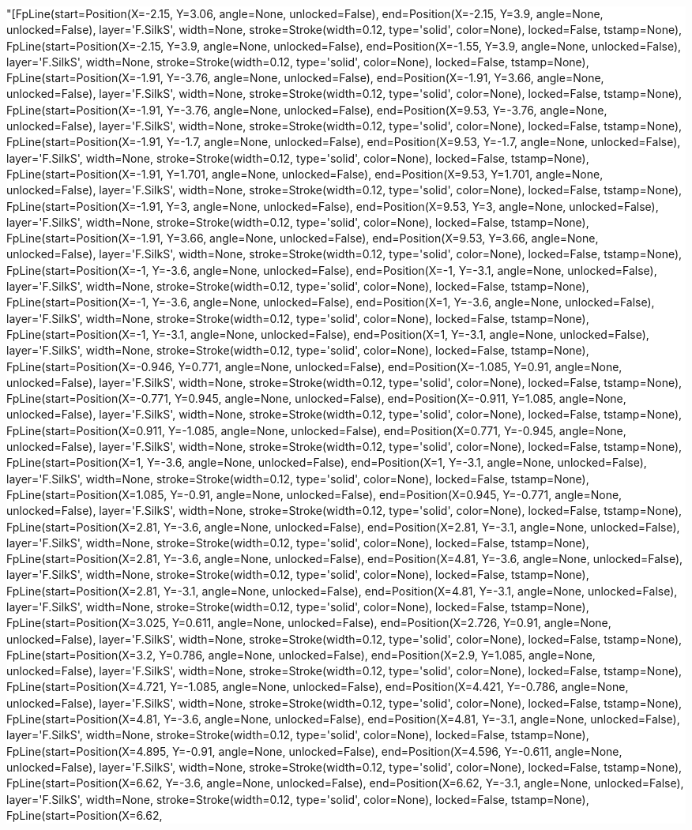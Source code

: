 "[FpLine(start=Position(X=-2.15, Y=3.06, angle=None, unlocked=False), end=Position(X=-2.15, Y=3.9, angle=None, unlocked=False), layer='F.SilkS', width=None, stroke=Stroke(width=0.12, type='solid', color=None), locked=False, tstamp=None), FpLine(start=Position(X=-2.15, Y=3.9, angle=None, unlocked=False), end=Position(X=-1.55, Y=3.9, angle=None, unlocked=False), layer='F.SilkS', width=None, stroke=Stroke(width=0.12, type='solid', color=None), locked=False, tstamp=None), FpLine(start=Position(X=-1.91, Y=-3.76, angle=None, unlocked=False), end=Position(X=-1.91, Y=3.66, angle=None, unlocked=False), layer='F.SilkS', width=None, stroke=Stroke(width=0.12, type='solid', color=None), locked=False, tstamp=None), FpLine(start=Position(X=-1.91, Y=-3.76, angle=None, unlocked=False), end=Position(X=9.53, Y=-3.76, angle=None, unlocked=False), layer='F.SilkS', width=None, stroke=Stroke(width=0.12, type='solid', color=None), locked=False, tstamp=None), FpLine(start=Position(X=-1.91, Y=-1.7, angle=None, unlocked=False), end=Position(X=9.53, Y=-1.7, angle=None, unlocked=False), layer='F.SilkS', width=None, stroke=Stroke(width=0.12, type='solid', color=None), locked=False, tstamp=None), FpLine(start=Position(X=-1.91, Y=1.701, angle=None, unlocked=False), end=Position(X=9.53, Y=1.701, angle=None, unlocked=False), layer='F.SilkS', width=None, stroke=Stroke(width=0.12, type='solid', color=None), locked=False, tstamp=None), FpLine(start=Position(X=-1.91, Y=3, angle=None, unlocked=False), end=Position(X=9.53, Y=3, angle=None, unlocked=False), layer='F.SilkS', width=None, stroke=Stroke(width=0.12, type='solid', color=None), locked=False, tstamp=None), FpLine(start=Position(X=-1.91, Y=3.66, angle=None, unlocked=False), end=Position(X=9.53, Y=3.66, angle=None, unlocked=False), layer='F.SilkS', width=None, stroke=Stroke(width=0.12, type='solid', color=None), locked=False, tstamp=None), FpLine(start=Position(X=-1, Y=-3.6, angle=None, unlocked=False), end=Position(X=-1, Y=-3.1, angle=None, unlocked=False), layer='F.SilkS', width=None, stroke=Stroke(width=0.12, type='solid', color=None), locked=False, tstamp=None), FpLine(start=Position(X=-1, Y=-3.6, angle=None, unlocked=False), end=Position(X=1, Y=-3.6, angle=None, unlocked=False), layer='F.SilkS', width=None, stroke=Stroke(width=0.12, type='solid', color=None), locked=False, tstamp=None), FpLine(start=Position(X=-1, Y=-3.1, angle=None, unlocked=False), end=Position(X=1, Y=-3.1, angle=None, unlocked=False), layer='F.SilkS', width=None, stroke=Stroke(width=0.12, type='solid', color=None), locked=False, tstamp=None), FpLine(start=Position(X=-0.946, Y=0.771, angle=None, unlocked=False), end=Position(X=-1.085, Y=0.91, angle=None, unlocked=False), layer='F.SilkS', width=None, stroke=Stroke(width=0.12, type='solid', color=None), locked=False, tstamp=None), FpLine(start=Position(X=-0.771, Y=0.945, angle=None, unlocked=False), end=Position(X=-0.911, Y=1.085, angle=None, unlocked=False), layer='F.SilkS', width=None, stroke=Stroke(width=0.12, type='solid', color=None), locked=False, tstamp=None), FpLine(start=Position(X=0.911, Y=-1.085, angle=None, unlocked=False), end=Position(X=0.771, Y=-0.945, angle=None, unlocked=False), layer='F.SilkS', width=None, stroke=Stroke(width=0.12, type='solid', color=None), locked=False, tstamp=None), FpLine(start=Position(X=1, Y=-3.6, angle=None, unlocked=False), end=Position(X=1, Y=-3.1, angle=None, unlocked=False), layer='F.SilkS', width=None, stroke=Stroke(width=0.12, type='solid', color=None), locked=False, tstamp=None), FpLine(start=Position(X=1.085, Y=-0.91, angle=None, unlocked=False), end=Position(X=0.945, Y=-0.771, angle=None, unlocked=False), layer='F.SilkS', width=None, stroke=Stroke(width=0.12, type='solid', color=None), locked=False, tstamp=None), FpLine(start=Position(X=2.81, Y=-3.6, angle=None, unlocked=False), end=Position(X=2.81, Y=-3.1, angle=None, unlocked=False), layer='F.SilkS', width=None, stroke=Stroke(width=0.12, type='solid', color=None), locked=False, tstamp=None), FpLine(start=Position(X=2.81, Y=-3.6, angle=None, unlocked=False), end=Position(X=4.81, Y=-3.6, angle=None, unlocked=False), layer='F.SilkS', width=None, stroke=Stroke(width=0.12, type='solid', color=None), locked=False, tstamp=None), FpLine(start=Position(X=2.81, Y=-3.1, angle=None, unlocked=False), end=Position(X=4.81, Y=-3.1, angle=None, unlocked=False), layer='F.SilkS', width=None, stroke=Stroke(width=0.12, type='solid', color=None), locked=False, tstamp=None), FpLine(start=Position(X=3.025, Y=0.611, angle=None, unlocked=False), end=Position(X=2.726, Y=0.91, angle=None, unlocked=False), layer='F.SilkS', width=None, stroke=Stroke(width=0.12, type='solid', color=None), locked=False, tstamp=None), FpLine(start=Position(X=3.2, Y=0.786, angle=None, unlocked=False), end=Position(X=2.9, Y=1.085, angle=None, unlocked=False), layer='F.SilkS', width=None, stroke=Stroke(width=0.12, type='solid', color=None), locked=False, tstamp=None), FpLine(start=Position(X=4.721, Y=-1.085, angle=None, unlocked=False), end=Position(X=4.421, Y=-0.786, angle=None, unlocked=False), layer='F.SilkS', width=None, stroke=Stroke(width=0.12, type='solid', color=None), locked=False, tstamp=None), FpLine(start=Position(X=4.81, Y=-3.6, angle=None, unlocked=False), end=Position(X=4.81, Y=-3.1, angle=None, unlocked=False), layer='F.SilkS', width=None, stroke=Stroke(width=0.12, type='solid', color=None), locked=False, tstamp=None), FpLine(start=Position(X=4.895, Y=-0.91, angle=None, unlocked=False), end=Position(X=4.596, Y=-0.611, angle=None, unlocked=False), layer='F.SilkS', width=None, stroke=Stroke(width=0.12, type='solid', color=None), locked=False, tstamp=None), FpLine(start=Position(X=6.62, Y=-3.6, angle=None, unlocked=False), end=Position(X=6.62, Y=-3.1, angle=None, unlocked=False), layer='F.SilkS', width=None, stroke=Stroke(width=0.12, type='solid', color=None), locked=False, tstamp=None), FpLine(start=Position(X=6.62,